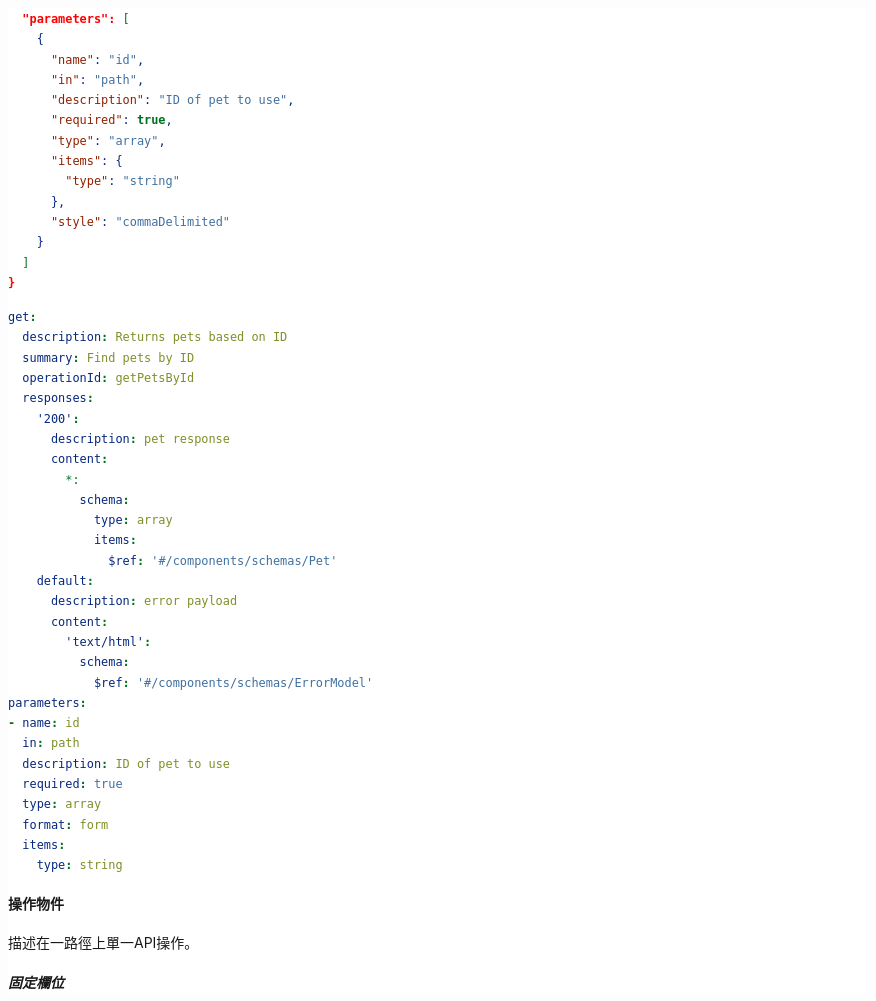 ```json
  "parameters": [
    {
      "name": "id",
      "in": "path",
      "description": "ID of pet to use",
      "required": true,
      "type": "array",
      "items": {
        "type": "string"
      },
      "style": "commaDelimited"
    }
  ]
}
```

```yaml
get:
  description: Returns pets based on ID
  summary: Find pets by ID
  operationId: getPetsById
  responses:
    '200':
      description: pet response
      content:
        *:
          schema:
            type: array
            items:
              $ref: '#/components/schemas/Pet'
    default:
      description: error payload
      content:
        'text/html':
          schema:
            $ref: '#/components/schemas/ErrorModel'
parameters:
- name: id
  in: path
  description: ID of pet to use
  required: true
  type: array
  format: form
  items:
    type: string  
```

#### <a name="operationObject"></a>操作物件

描述在一路徑上單一API操作。

##### 固定欄位

